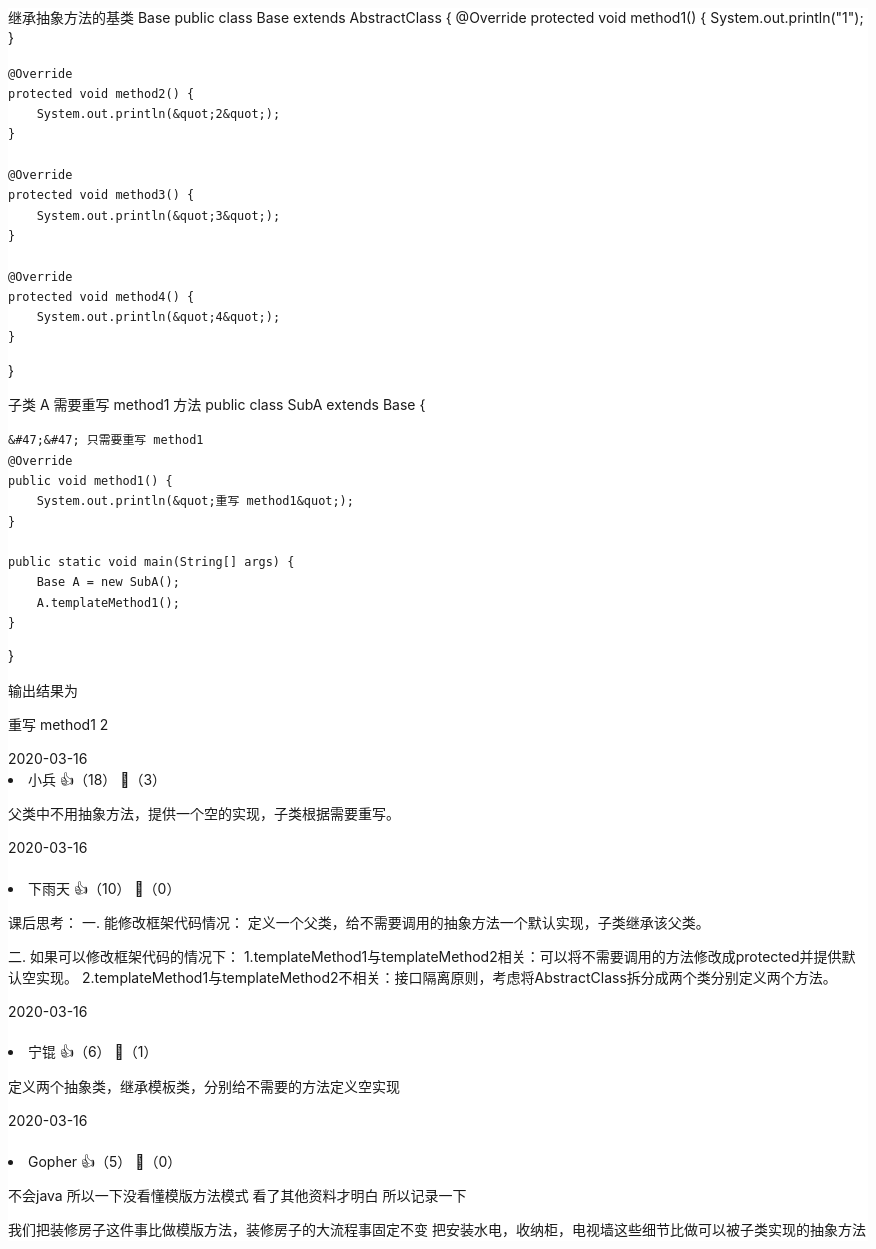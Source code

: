 继承抽象方法的基类 Base
public class Base extends AbstractClass {
    @Override
    protected void method1() {
        System.out.println(&quot;1&quot;);
    }

    @Override
    protected void method2() {
        System.out.println(&quot;2&quot;);
    }

    @Override
    protected void method3() {
        System.out.println(&quot;3&quot;);
    }

    @Override
    protected void method4() {
        System.out.println(&quot;4&quot;);
    }
}

子类 A 需要重写 method1 方法
public class SubA extends Base {

    &#47;&#47; 只需要重写 method1
    @Override
    public void method1() {
        System.out.println(&quot;重写 method1&quot;);
    }

    public static void main(String[] args) {
        Base A = new SubA();
        A.templateMethod1();
    }
}

输出结果为

重写 method1
2

</p>2020-03-16</li><br/><li><span>小兵</span> 👍（18） 💬（3）<p>父类中不用抽象方法，提供一个空的实现，子类根据需要重写。</p>2020-03-16</li><br/><li><span>下雨天</span> 👍（10） 💬（0）<p>课后思考：
一. 能修改框架代码情况：
定义一个父类，给不需要调用的抽象方法一个默认实现，子类继承该父类。

二. 如果可以修改框架代码的情况下：
1.templateMethod1与templateMethod2相关：可以将不需要调用的方法修改成protected并提供默认空实现。
2.templateMethod1与templateMethod2不相关：接口隔离原则，考虑将AbstractClass拆分成两个类分别定义两个方法。</p>2020-03-16</li><br/><li><span>宁锟</span> 👍（6） 💬（1）<p>定义两个抽象类，继承模板类，分别给不需要的方法定义空实现</p>2020-03-16</li><br/><li><span>Gopher</span> 👍（5） 💬（0）<p>不会java 所以一下没看懂模版方法模式  看了其他资料才明白 所以记录一下

我们把装修房子这件事比做模版方法，装修房子的大流程事固定不变
把安装水电，收纳柜，电视墙这些细节比做可以被子类实现的抽象方法
